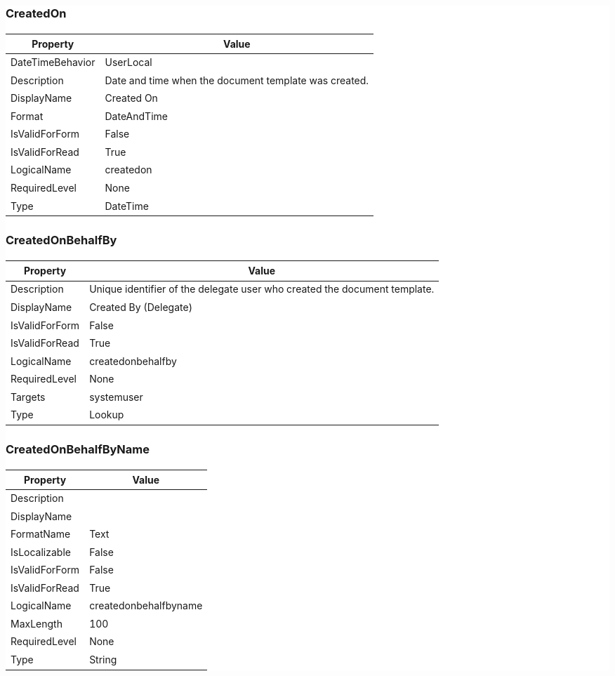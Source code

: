 
### <a name="BKMK_CreatedOn"></a> CreatedOn

|Property|Value|
|--------|-----|
|DateTimeBehavior|UserLocal|
|Description|Date and time when the document template was created.|
|DisplayName|Created On|
|Format|DateAndTime|
|IsValidForForm|False|
|IsValidForRead|True|
|LogicalName|createdon|
|RequiredLevel|None|
|Type|DateTime|


### <a name="BKMK_CreatedOnBehalfBy"></a> CreatedOnBehalfBy

|Property|Value|
|--------|-----|
|Description|Unique identifier of the delegate user who created the document template.|
|DisplayName|Created By (Delegate)|
|IsValidForForm|False|
|IsValidForRead|True|
|LogicalName|createdonbehalfby|
|RequiredLevel|None|
|Targets|systemuser|
|Type|Lookup|


### <a name="BKMK_CreatedOnBehalfByName"></a> CreatedOnBehalfByName

|Property|Value|
|--------|-----|
|Description||
|DisplayName||
|FormatName|Text|
|IsLocalizable|False|
|IsValidForForm|False|
|IsValidForRead|True|
|LogicalName|createdonbehalfbyname|
|MaxLength|100|
|RequiredLevel|None|
|Type|String|

